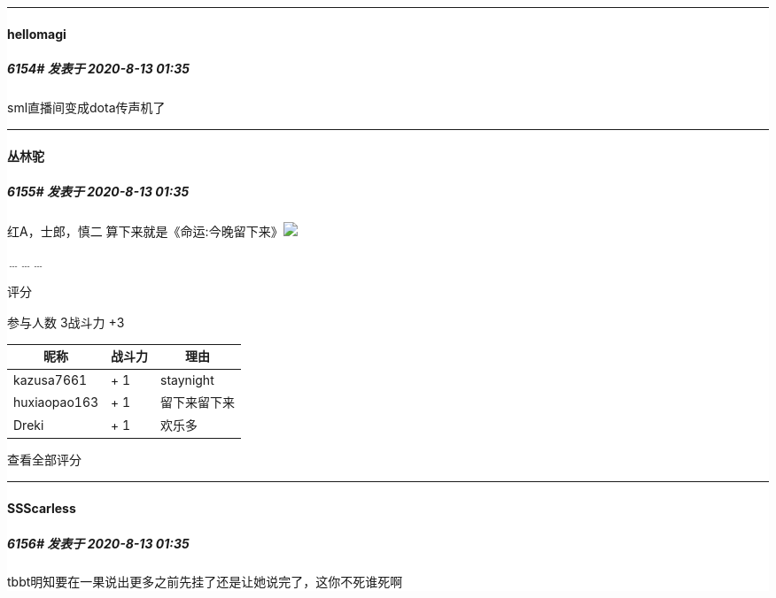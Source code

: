 
-----

####  hellomagi  
##### 6154#       发表于 2020-8-13 01:35




sml直播间变成dota传声机了







-----

####  丛林驼  
##### 6155#       发表于 2020-8-13 01:35




红A，士郎，慎二
算下来就是《命运:今晚留下来》<img src="https://static.saraba1st.com/image/smiley/face2017/076.png" referrerpolicy="no-referrer">



﹍﹍﹍

评分





 参与人数 3战斗力 +3

|昵称|战斗力|理由|
|----|---|---|
| kazusa7661| + 1|staynight|
| huxiaopao163| + 1|留下来留下来|
| Dreki| + 1|欢乐多|



查看全部评分






-----

####  SSScarless  
##### 6156#       发表于 2020-8-13 01:35




tbbt明知要在一果说出更多之前先挂了还是让她说完了，这你不死谁死啊
